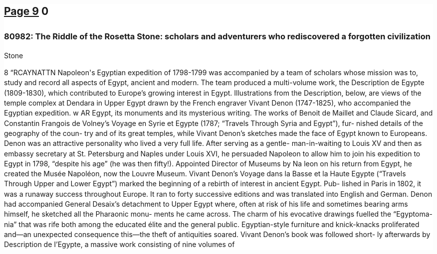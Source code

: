 ## [Page 9](080991engo.pdf#page=9) 0

### 80982: The Riddle of the Rosetta Stone: scholars and adventurers who rediscovered a forgotten civilization

Stone 
  
8 
   “RCAYNATTN 
Napoleon's Egyptian expedition of 1798-1799 was 
accompanied by a team of scholars whose mission was to, 
study and record all aspects of Egypt, ancient and modern. 
The team produced a multi-volume work, the Description 
de Egypte (1809-1830), which contributed to Europe’s 
growing interest in Egypt. Illustrations from the 
Description, below, are views of the temple complex at 
Dendara in Upper Egypt drawn by the French engraver 
Vivant Denon (1747-1825), who accompanied the 
Egyptian expedition. 
w 
AR 
Egypt, its monuments and its mysterious 
writing. The works of Benoit de Maillet and 
Claude Sicard, and Constantin Frangois de 
Volney’s Voyage en Syrie et Egypte (1787; 
“Travels Through Syria and Egypt”), fur- 
nished details of the geography of the coun- 
try and of its great temples, while Vivant 
Denon’s sketches made the face of Egypt 
known to Europeans. 
Denon was an attractive personality who 
lived a very full life. After serving as a gentle- 
man-in-waiting to Louis XV and then as 
embassy secretary at St. Petersburg and 
Naples under Louis XVI, he persuaded 
Napoleon to allow him to join his expedition 
to Egypt in 1798, “despite his age” (he was 
then fifty!). Appointed Director of 
Museums by Na leon on his return from 
Egypt, he created the Musée Napoléon, now 
the Louvre Museum. 
Vivant Denon’s Voyage dans la Basse et la 
Haute Egypte (“Travels Through Upper and 
Lower Egypt”) marked the beginning of a 
rebirth of interest in ancient Egypt. Pub- 
lished in Paris in 1802, it was a runaway 
success throughout Europe. It ran to forty 
successive editions and was translated into 
English and German. 
Denon had accompanied General Desaix’s 
detachment to Upper Egypt where, often at 
risk of his life and sometimes bearing arms 
himself, he sketched all the Pharaonic monu- 
ments he came across. The charm of his 
evocative drawings fuelled the “Egyptoma- 
nia” that was rife both among the educated 
élite and the general public. Egyptian-style 
furniture and knick-knacks proliferated 
and—an unexpected consequence this—the 
theft of antiquities soared. 
Vivant Denon’s book was followed short- 
ly afterwards by Description de I’Egypte, a 
massive work consisting of nine volumes of 